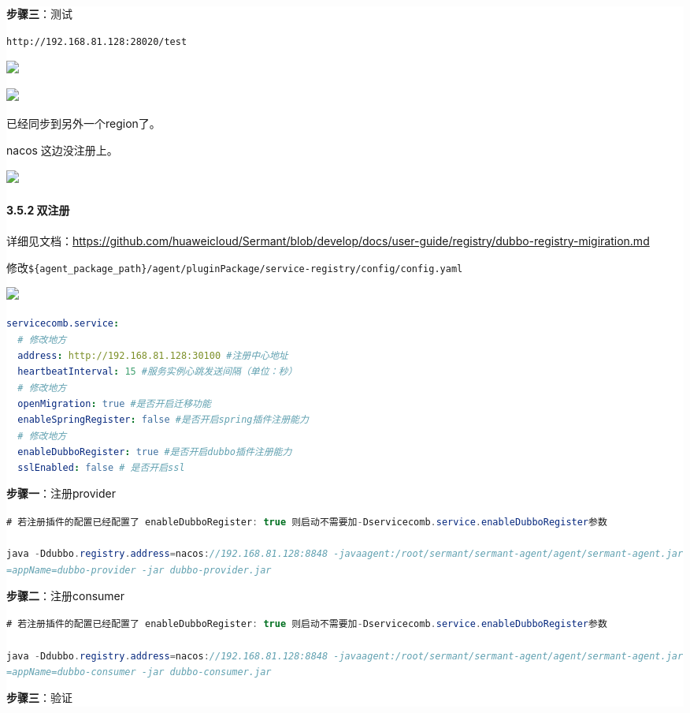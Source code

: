**步骤三**：测试

```http
http://192.168.81.128:28020/test
```

![](./img/test-sc.png)

![](./img/sc-sync-c-p.png)

已经同步到另外一个region了。

nacos 这边没注册上。

![](./img/nacos-c-p.png)

#### 3.5.2 双注册

详细见文档：https://github.com/huaweicloud/Sermant/blob/develop/docs/user-guide/registry/dubbo-registry-migiration.md

修改`${agent_package_path}/agent/pluginPackage/service-registry/config/config.yaml`

![](./img/registry-config.png)

```yaml
servicecomb.service:
  # 修改地方
  address: http://192.168.81.128:30100 #注册中心地址
  heartbeatInterval: 15 #服务实例心跳发送间隔（单位：秒）
  # 修改地方
  openMigration: true #是否开启迁移功能
  enableSpringRegister: false #是否开启spring插件注册能力
  # 修改地方
  enableDubboRegister: true #是否开启dubbo插件注册能力
  sslEnabled: false # 是否开启ssl
```

**步骤一**：注册provider

```java
# 若注册插件的配置已经配置了 enableDubboRegister: true 则启动不需要加-Dservicecomb.service.enableDubboRegister参数

java -Ddubbo.registry.address=nacos://192.168.81.128:8848 -javaagent:/root/sermant/sermant-agent/agent/sermant-agent.jar=appName=dubbo-provider -jar dubbo-provider.jar 
```

**步骤二**：注册consumer

```java
# 若注册插件的配置已经配置了 enableDubboRegister: true 则启动不需要加-Dservicecomb.service.enableDubboRegister参数

java -Ddubbo.registry.address=nacos://192.168.81.128:8848 -javaagent:/root/sermant/sermant-agent/agent/sermant-agent.jar=appName=dubbo-consumer -jar dubbo-consumer.jar 
```

**步骤三**：验证
